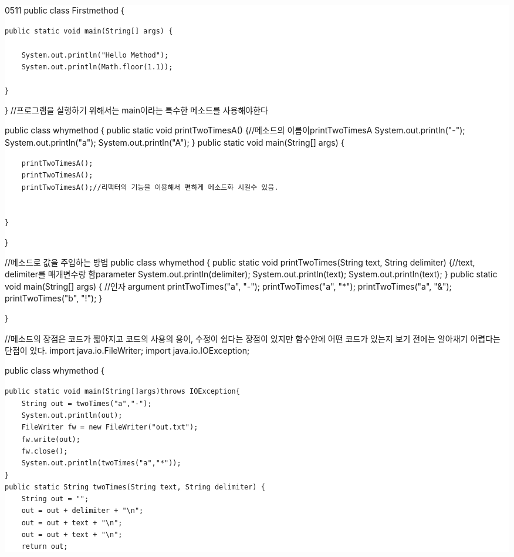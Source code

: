 0511
public class Firstmethod {

	public static void main(String[] args) {
		
		System.out.println("Hello Method");
		System.out.println(Math.floor(1.1));

	}

}
//프로그램을 실행하기 위해서는 main이라는 특수한 메소드를 사용해야한다

public class whymethod {
	public static void printTwoTimesA() {//메소드의 이름이printTwoTimesA
		System.out.println("-");
		System.out.println("a");
		System.out.println("A");
	}
	public static void main(String[] args) {
		
		printTwoTimesA();
		printTwoTimesA();
		printTwoTimesA();//리팩터의 기능을 이용해서 편하게 메소드화 시킬수 있음.
		
		
	}

}

//메소드로 값을 주입하는 방법
public class whymethod {
	public static void printTwoTimes(String text, String delimiter) {//text, delimiter를 매개변수랑 함parameter
		System.out.println(delimiter);
		System.out.println(text);
		System.out.println(text);
	}
	public static void main(String[] args) {
						//인자 argument
		printTwoTimes("a", "-");
		printTwoTimes("a", "*");
		printTwoTimes("a", "&");
		printTwoTimes("b", "!");
	}

}

//메소드의 장점은 코드가 짧아지고 코드의 사용의 용이, 수정이 쉽다는 장점이 있지만 함수안에 어떤 코드가 있는지 보기 전에는 알아채기 어렵다는 단점이 있다.
import java.io.FileWriter;
import java.io.IOException;

public class whymethod {
	
	public static void main(String[]args)throws IOException{
		String out = twoTimes("a","-");
		System.out.println(out);
		FileWriter fw = new FileWriter("out.txt");
		fw.write(out);
		fw.close();
		System.out.println(twoTimes("a","*"));
	}
	public static String twoTimes(String text, String delimiter) {
		String out = "";
		out = out + delimiter + "\n";
		out = out + text + "\n";
		out = out + text + "\n";
		return out;
	